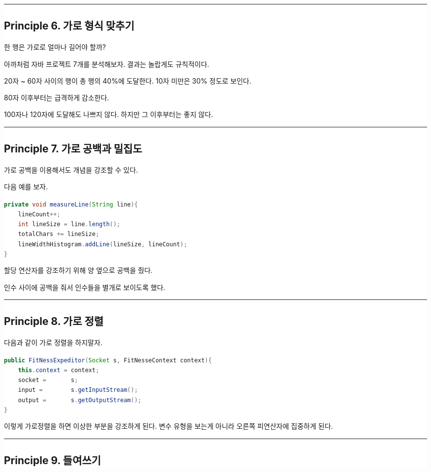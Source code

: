 ***

## Principle 6. 가로 형식 맞추기

한 행은 가로로 얼마나 길어야 할까?

아까처럼 자바 프로젝트 7개를 분석해보자. 결과는 놀랍게도 규칙적이다.

20자 ~ 60자 사이의 행이 총 행의 40%에 도달한다. 10자 미만은 30% 정도로 보인다.

80자 이후부터는 급격하게 감소한다. 

100자나 120자에 도달해도 나쁘지 않다. 하지만 그 이후부터는 좋지 않다. 

***

## Principle 7. 가로 공백과 밀집도

가로 공백을 이용해서도 개념을 강조할 수 있다. 

다음 예를 보자.

```java
private void measureLine(String line){
	lineCount++;
    int lineSize = line.length();
    totalChars += lineSize;
    lineWidthHistogram.addLine(lineSize, lineCount); 
}
```

할당 연산자를 강조하기 위해 양 옆으로 공백을 줬다.

인수 사이에 공백을 줘서 인수들을 별개로 보이도록 했다. 

***

## Principle 8. 가로 정렬

다음과 같이 가로 정렬을 하지말자.

```java
public FitNessExpeditor(Socket s, FitNesseContext context){
    this.context = context;
    socket =       s;
    input =        s.getInputStream(); 
    output =       s.getOutputStream(); 
}
```

이렇게 가로정렬을 하면 이상한 부분을 강조하게 된다. 변수 유형을 보는게 아니라 오른쪽 피연산자에 집중하게 된다. 

***

## Principle 9. 들여쓰기 
